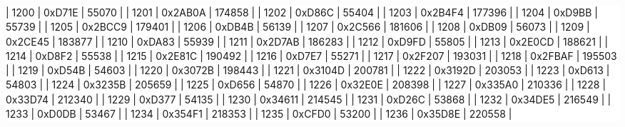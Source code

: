 |    1200 | 0xD71E      |       55070 |
|    1201 | 0x2AB0A     |      174858 |
|    1202 | 0xD86C      |       55404 |
|    1203 | 0x2B4F4     |      177396 |
|    1204 | 0xD9BB      |       55739 |
|    1205 | 0x2BCC9     |      179401 |
|    1206 | 0xDB4B      |       56139 |
|    1207 | 0x2C566     |      181606 |
|    1208 | 0xDB09      |       56073 |
|    1209 | 0x2CE45     |      183877 |
|    1210 | 0xDA83      |       55939 |
|    1211 | 0x2D7AB     |      186283 |
|    1212 | 0xD9FD      |       55805 |
|    1213 | 0x2E0CD     |      188621 |
|    1214 | 0xD8F2      |       55538 |
|    1215 | 0x2E81C     |      190492 |
|    1216 | 0xD7E7      |       55271 |
|    1217 | 0x2F207     |      193031 |
|    1218 | 0x2FBAF     |      195503 |
|    1219 | 0xD54B      |       54603 |
|    1220 | 0x3072B     |      198443 |
|    1221 | 0x3104D     |      200781 |
|    1222 | 0x3192D     |      203053 |
|    1223 | 0xD613      |       54803 |
|    1224 | 0x3235B     |      205659 |
|    1225 | 0xD656      |       54870 |
|    1226 | 0x32E0E     |      208398 |
|    1227 | 0x335A0     |      210336 |
|    1228 | 0x33D74     |      212340 |
|    1229 | 0xD377      |       54135 |
|    1230 | 0x34611     |      214545 |
|    1231 | 0xD26C      |       53868 |
|    1232 | 0x34DE5     |      216549 |
|    1233 | 0xD0DB      |       53467 |
|    1234 | 0x354F1     |      218353 |
|    1235 | 0xCFD0      |       53200 |
|    1236 | 0x35D8E     |      220558 |